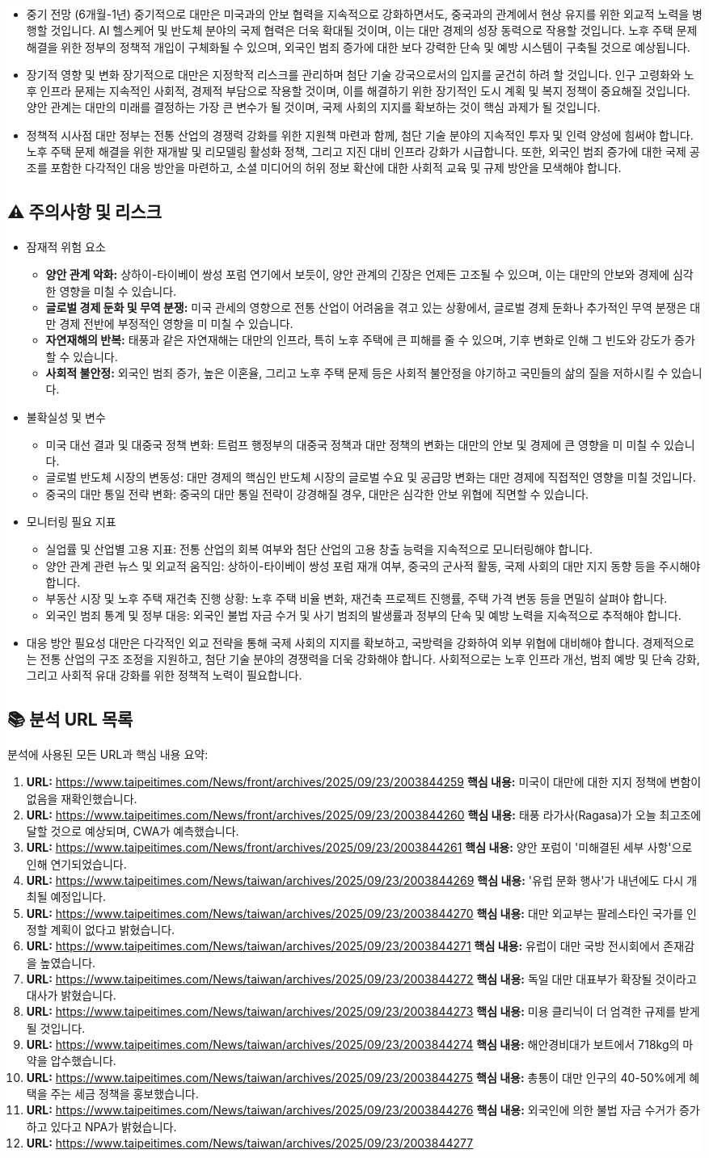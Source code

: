 - 중기 전망 (6개월-1년)
중기적으로 대만은 미국과의 안보 협력을 지속적으로 강화하면서도, 중국과의 관계에서 현상 유지를 위한 외교적 노력을 병행할 것입니다. AI 헬스케어 및 반도체 분야의 국제 협력은 더욱 확대될 것이며, 이는 대만 경제의 성장 동력으로 작용할 것입니다. 노후 주택 문제 해결을 위한 정부의 정책적 개입이 구체화될 수 있으며, 외국인 범죄 증가에 대한 보다 강력한 단속 및 예방 시스템이 구축될 것으로 예상됩니다.

- 장기적 영향 및 변화
장기적으로 대만은 지정학적 리스크를 관리하며 첨단 기술 강국으로서의 입지를 굳건히 하려 할 것입니다. 인구 고령화와 노후 인프라 문제는 지속적인 사회적, 경제적 부담으로 작용할 것이며, 이를 해결하기 위한 장기적인 도시 계획 및 복지 정책이 중요해질 것입니다. 양안 관계는 대만의 미래를 결정하는 가장 큰 변수가 될 것이며, 국제 사회의 지지를 확보하는 것이 핵심 과제가 될 것입니다.

- 정책적 시사점
대만 정부는 전통 산업의 경쟁력 강화를 위한 지원책 마련과 함께, 첨단 기술 분야의 지속적인 투자 및 인력 양성에 힘써야 합니다. 노후 주택 문제 해결을 위한 재개발 및 리모델링 활성화 정책, 그리고 지진 대비 인프라 강화가 시급합니다. 또한, 외국인 범죄 증가에 대한 국제 공조를 포함한 다각적인 대응 방안을 마련하고, 소셜 미디어의 허위 정보 확산에 대한 사회적 교육 및 규제 방안을 모색해야 합니다.

## ⚠️ 주의사항 및 리스크
- 잠재적 위험 요소
    *   **양안 관계 악화:** 상하이-타이베이 쌍성 포럼 연기에서 보듯이, 양안 관계의 긴장은 언제든 고조될 수 있으며, 이는 대만의 안보와 경제에 심각한 영향을 미칠 수 있습니다.
    *   **글로벌 경제 둔화 및 무역 분쟁:** 미국 관세의 영향으로 전통 산업이 어려움을 겪고 있는 상황에서, 글로벌 경제 둔화나 추가적인 무역 분쟁은 대만 경제 전반에 부정적인 영향을 미 미칠 수 있습니다.
    *   **자연재해의 반복:** 태풍과 같은 자연재해는 대만의 인프라, 특히 노후 주택에 큰 피해를 줄 수 있으며, 기후 변화로 인해 그 빈도와 강도가 증가할 수 있습니다.
    *   **사회적 불안정:** 외국인 범죄 증가, 높은 이혼율, 그리고 노후 주택 문제 등은 사회적 불안정을 야기하고 국민들의 삶의 질을 저하시킬 수 있습니다.

- 불확실성 및 변수
    *   미국 대선 결과 및 대중국 정책 변화: 트럼프 행정부의 대중국 정책과 대만 정책의 변화는 대만의 안보 및 경제에 큰 영향을 미 미칠 수 있습니다.
    *   글로벌 반도체 시장의 변동성: 대만 경제의 핵심인 반도체 시장의 글로벌 수요 및 공급망 변화는 대만 경제에 직접적인 영향을 미칠 것입니다.
    *   중국의 대만 통일 전략 변화: 중국의 대만 통일 전략이 강경해질 경우, 대만은 심각한 안보 위협에 직면할 수 있습니다.

- 모니터링 필요 지표
    *   실업률 및 산업별 고용 지표: 전통 산업의 회복 여부와 첨단 산업의 고용 창출 능력을 지속적으로 모니터링해야 합니다.
    *   양안 관계 관련 뉴스 및 외교적 움직임: 상하이-타이베이 쌍성 포럼 재개 여부, 중국의 군사적 활동, 국제 사회의 대만 지지 동향 등을 주시해야 합니다.
    *   부동산 시장 및 노후 주택 재건축 진행 상황: 노후 주택 비율 변화, 재건축 프로젝트 진행률, 주택 가격 변동 등을 면밀히 살펴야 합니다.
    *   외국인 범죄 통계 및 정부 대응: 외국인 불법 자금 수거 및 사기 범죄의 발생률과 정부의 단속 및 예방 노력을 지속적으로 추적해야 합니다.

- 대응 방안 필요성
대만은 다각적인 외교 전략을 통해 국제 사회의 지지를 확보하고, 국방력을 강화하여 외부 위협에 대비해야 합니다. 경제적으로는 전통 산업의 구조 조정을 지원하고, 첨단 기술 분야의 경쟁력을 더욱 강화해야 합니다. 사회적으로는 노후 인프라 개선, 범죄 예방 및 단속 강화, 그리고 사회적 유대 강화를 위한 정책적 노력이 필요합니다.

## 📚 분석 URL 목록
분석에 사용된 모든 URL과 핵심 내용 요약:

1.  **URL:** https://www.taipeitimes.com/News/front/archives/2025/09/23/2003844259
    **핵심 내용:** 미국이 대만에 대한 지지 정책에 변함이 없음을 재확인했습니다.
2.  **URL:** https://www.taipeitimes.com/News/front/archives/2025/09/23/2003844260
    **핵심 내용:** 태풍 라가사(Ragasa)가 오늘 최고조에 달할 것으로 예상되며, CWA가 예측했습니다.
3.  **URL:** https://www.taipeitimes.com/News/front/archives/2025/09/23/2003844261
    **핵심 내용:** 양안 포럼이 '미해결된 세부 사항'으로 인해 연기되었습니다.
4.  **URL:** https://www.taipeitimes.com/News/taiwan/archives/2025/09/23/2003844269
    **핵심 내용:** '유럽 문화 행사'가 내년에도 다시 개최될 예정입니다.
5.  **URL:** https://www.taipeitimes.com/News/taiwan/archives/2025/09/23/2003844270
    **핵심 내용:** 대만 외교부는 팔레스타인 국가를 인정할 계획이 없다고 밝혔습니다.
6.  **URL:** https://www.taipeitimes.com/News/taiwan/archives/2025/09/23/2003844271
    **핵심 내용:** 유럽이 대만 국방 전시회에서 존재감을 높였습니다.
7.  **URL:** https://www.taipeitimes.com/News/taiwan/archives/2025/09/23/2003844272
    **핵심 내용:** 독일 대만 대표부가 확장될 것이라고 대사가 밝혔습니다.
8.  **URL:** https://www.taipeitimes.com/News/taiwan/archives/2025/09/23/2003844273
    **핵심 내용:** 미용 클리닉이 더 엄격한 규제를 받게 될 것입니다.
9.  **URL:** https://www.taipeitimes.com/News/taiwan/archives/2025/09/23/2003844274
    **핵심 내용:** 해안경비대가 보트에서 718kg의 마약을 압수했습니다.
10. **URL:** https://www.taipeitimes.com/News/taiwan/archives/2025/09/23/2003844275
    **핵심 내용:** 총통이 대만 인구의 40-50%에게 혜택을 주는 세금 정책을 홍보했습니다.
11. **URL:** https://www.taipeitimes.com/News/taiwan/archives/2025/09/23/2003844276
    **핵심 내용:** 외국인에 의한 불법 자금 수거가 증가하고 있다고 NPA가 밝혔습니다.
12. **URL:** https://www.taipeitimes.com/News/taiwan/archives/2025/09/23/2003844277